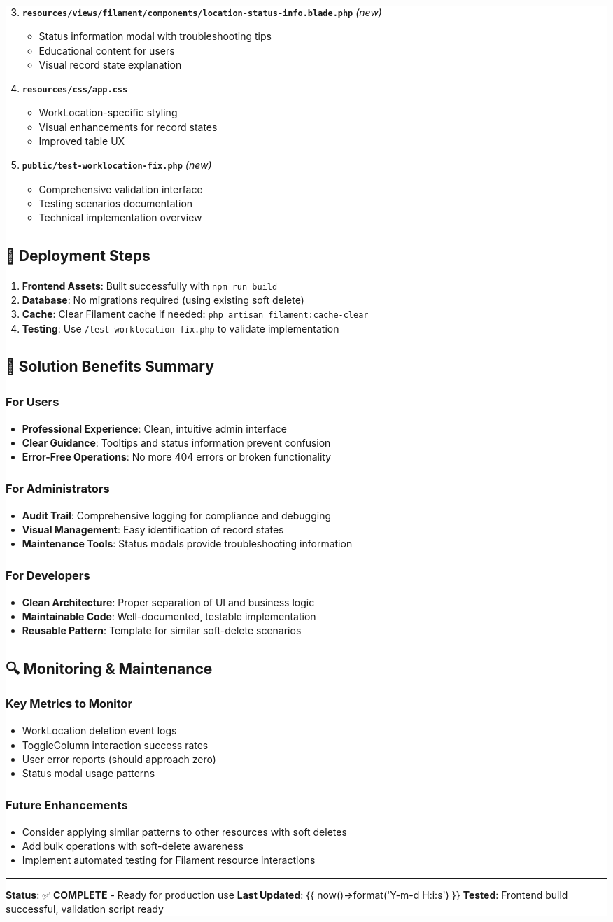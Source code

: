 3. **`resources/views/filament/components/location-status-info.blade.php`** *(new)*
   - Status information modal with troubleshooting tips
   - Educational content for users
   - Visual record state explanation

4. **`resources/css/app.css`**
   - WorkLocation-specific styling
   - Visual enhancements for record states
   - Improved table UX

5. **`public/test-worklocation-fix.php`** *(new)*
   - Comprehensive validation interface
   - Testing scenarios documentation
   - Technical implementation overview

## 🚀 Deployment Steps

1. **Frontend Assets**: Built successfully with `npm run build`
2. **Database**: No migrations required (using existing soft delete)
3. **Cache**: Clear Filament cache if needed: `php artisan filament:cache-clear`
4. **Testing**: Use `/test-worklocation-fix.php` to validate implementation

## 🎉 Solution Benefits Summary

### For Users
- **Professional Experience**: Clean, intuitive admin interface
- **Clear Guidance**: Tooltips and status information prevent confusion
- **Error-Free Operations**: No more 404 errors or broken functionality

### For Administrators  
- **Audit Trail**: Comprehensive logging for compliance and debugging
- **Visual Management**: Easy identification of record states
- **Maintenance Tools**: Status modals provide troubleshooting information

### For Developers
- **Clean Architecture**: Proper separation of UI and business logic
- **Maintainable Code**: Well-documented, testable implementation
- **Reusable Pattern**: Template for similar soft-delete scenarios

## 🔍 Monitoring & Maintenance

### Key Metrics to Monitor
- WorkLocation deletion event logs
- ToggleColumn interaction success rates
- User error reports (should approach zero)
- Status modal usage patterns

### Future Enhancements
- Consider applying similar patterns to other resources with soft deletes
- Add bulk operations with soft-delete awareness
- Implement automated testing for Filament resource interactions

---

**Status**: ✅ **COMPLETE** - Ready for production use
**Last Updated**: {{ now()->format('Y-m-d H:i:s') }}
**Tested**: Frontend build successful, validation script ready